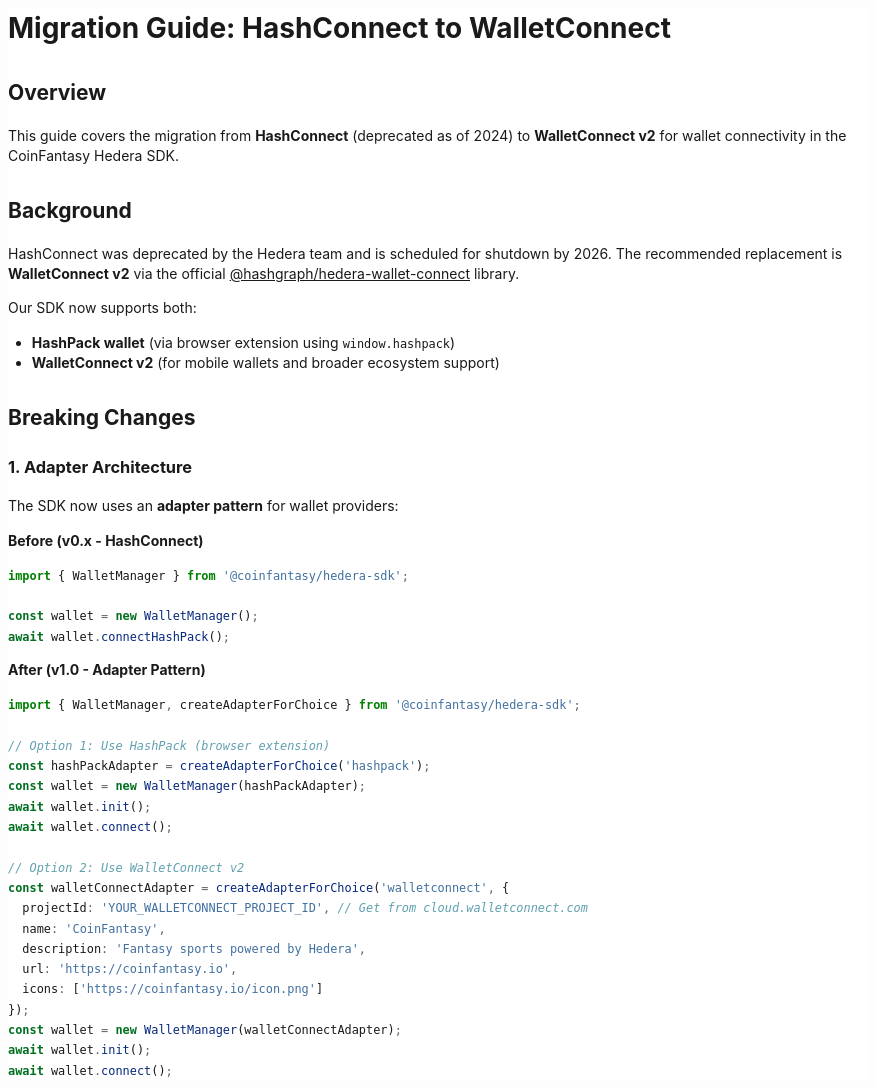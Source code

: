 # Migration Guide: HashConnect to WalletConnect

## Overview

This guide covers the migration from **HashConnect** (deprecated as of 2024) to **WalletConnect v2** for wallet connectivity in the CoinFantasy Hedera SDK.

## Background

HashConnect was deprecated by the Hedera team and is scheduled for shutdown by 2026. The recommended replacement is **WalletConnect v2** via the official [@hashgraph/hedera-wallet-connect](https://github.com/hashgraph/hedera-wallet-connect) library.

Our SDK now supports both:
- **HashPack wallet** (via browser extension using `window.hashpack`)
- **WalletConnect v2** (for mobile wallets and broader ecosystem support)

## Breaking Changes

### 1. Adapter Architecture

The SDK now uses an **adapter pattern** for wallet providers:

**Before (v0.x - HashConnect)**
```typescript
import { WalletManager } from '@coinfantasy/hedera-sdk';

const wallet = new WalletManager();
await wallet.connectHashPack();
```

**After (v1.0 - Adapter Pattern)**
```typescript
import { WalletManager, createAdapterForChoice } from '@coinfantasy/hedera-sdk';

// Option 1: Use HashPack (browser extension)
const hashPackAdapter = createAdapterForChoice('hashpack');
const wallet = new WalletManager(hashPackAdapter);
await wallet.init();
await wallet.connect();

// Option 2: Use WalletConnect v2
const walletConnectAdapter = createAdapterForChoice('walletconnect', {
  projectId: 'YOUR_WALLETCONNECT_PROJECT_ID', // Get from cloud.walletconnect.com
  name: 'CoinFantasy',
  description: 'Fantasy sports powered by Hedera',
  url: 'https://coinfantasy.io',
  icons: ['https://coinfantasy.io/icon.png']
});
const wallet = new WalletManager(walletConnectAdapter);
await wallet.init();
await wallet.connect();
```
